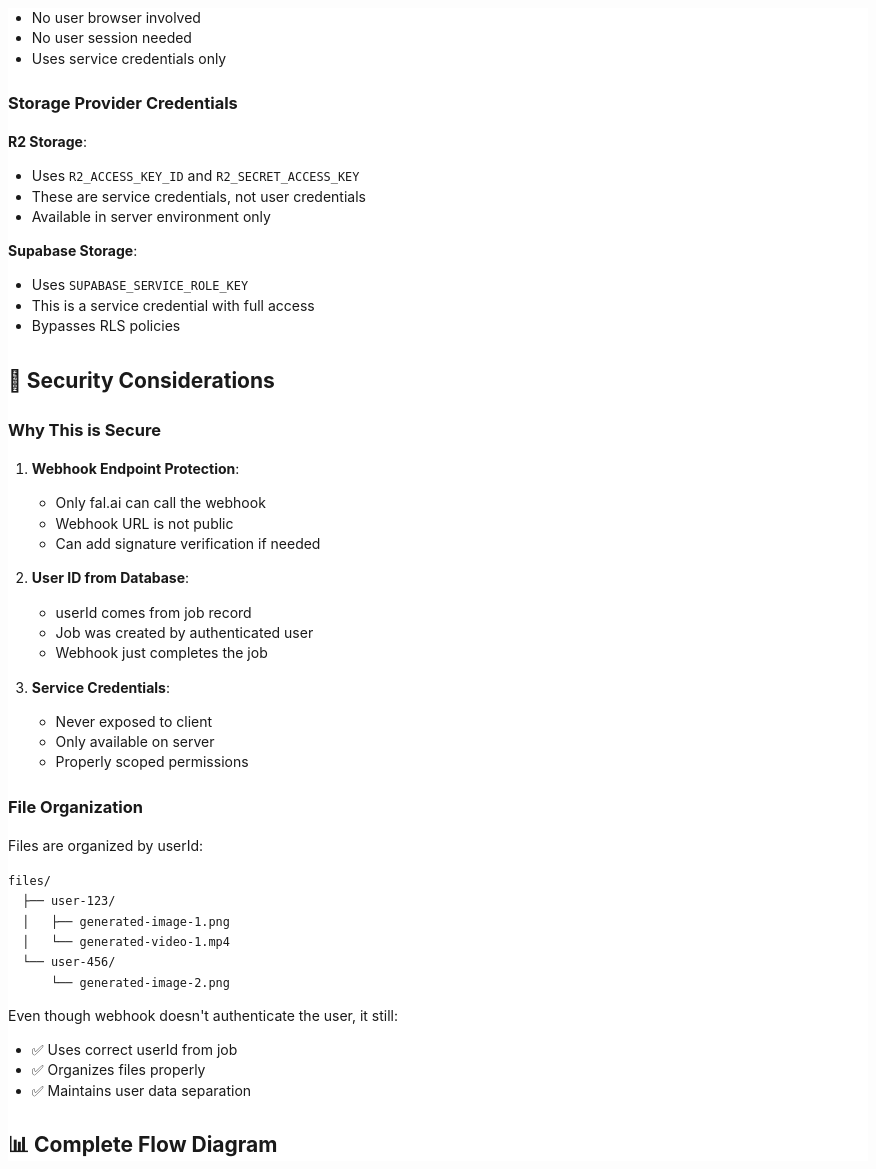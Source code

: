 - No user browser involved
- No user session needed
- Uses service credentials only

### Storage Provider Credentials

**R2 Storage**:
- Uses `R2_ACCESS_KEY_ID` and `R2_SECRET_ACCESS_KEY`
- These are service credentials, not user credentials
- Available in server environment only

**Supabase Storage**:
- Uses `SUPABASE_SERVICE_ROLE_KEY`
- This is a service credential with full access
- Bypasses RLS policies

## 🔐 Security Considerations

### Why This is Secure

1. **Webhook Endpoint Protection**:
   - Only fal.ai can call the webhook
   - Webhook URL is not public
   - Can add signature verification if needed

2. **User ID from Database**:
   - userId comes from job record
   - Job was created by authenticated user
   - Webhook just completes the job

3. **Service Credentials**:
   - Never exposed to client
   - Only available on server
   - Properly scoped permissions

### File Organization

Files are organized by userId:
```
files/
  ├── user-123/
  │   ├── generated-image-1.png
  │   └── generated-video-1.mp4
  └── user-456/
      └── generated-image-2.png
```

Even though webhook doesn't authenticate the user, it still:
- ✅ Uses correct userId from job
- ✅ Organizes files properly
- ✅ Maintains user data separation

## 📊 Complete Flow Diagram
